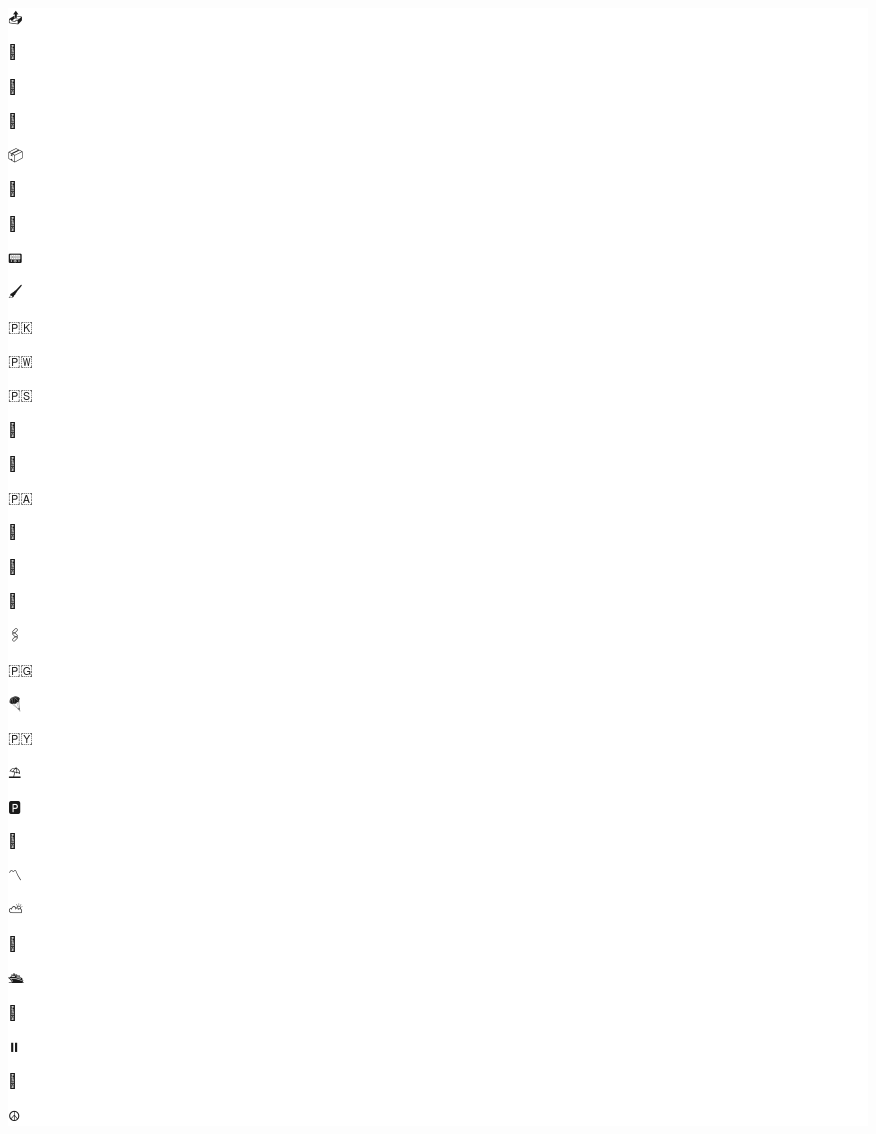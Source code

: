  :outbox_tray:

 :owl:

 :ox:

 :oyster:

 :package:

 :page_facing_up:

 :page_with_curl:

 :pager:

 :paintbrush:

 :pakistan:

 :palau:

 :palestinian_territories:

 :palm_tree:

 :palms_up_together:

 :panama:

 :pancakes:

 :panda_face:

 :paperclip:

 :paperclips:

 :papua_new_guinea:

 :parachute:

 :paraguay:

 :parasol_on_ground:

 :parking:

 :parrot:

 :part_alternation_mark:

 :partly_sunny:

 :partying_face:

 :passenger_ship:

 :passport_control:

 :pause_button:

 :paw_prints:

 :peace_symbol:
